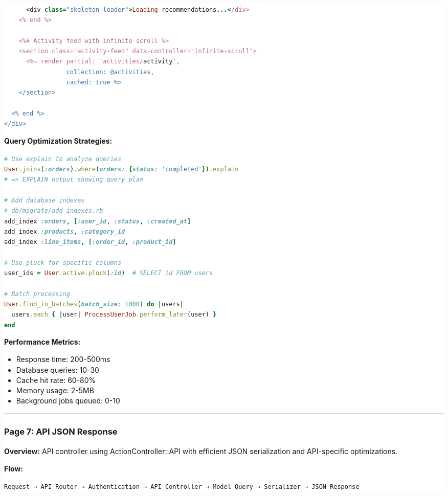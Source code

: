 ```ruby
      <div class="skeleton-loader">Loading recommendations...</div>
    <% end %>
    
    <%# Activity feed with infinite scroll %>
    <section class="activity-feed" data-controller="infinite-scroll">
      <%= render partial: 'activities/activity', 
                 collection: @activities,
                 cached: true %>
    </section>
    
  <% end %>
</div>
```

**Query Optimization Strategies:**
```ruby
# Use explain to analyze queries
User.joins(:orders).where(orders: {status: 'completed'}).explain
# => EXPLAIN output showing query plan

# Add database indexes
# db/migrate/add_indexes.rb
add_index :orders, [:user_id, :status, :created_at]
add_index :products, :category_id
add_index :line_items, [:order_id, :product_id]

# Use pluck for specific columns
user_ids = User.active.pluck(:id)  # SELECT id FROM users

# Batch processing
User.find_in_batches(batch_size: 1000) do |users|
  users.each { |user| ProcessUserJob.perform_later(user) }
end
```

**Performance Metrics:**
- Response time: 200-500ms
- Database queries: 10-30
- Cache hit rate: 60-80%
- Memory usage: 2-5MB
- Background jobs queued: 0-10

---

### Page 7: API JSON Response
**Overview:** API controller using ActionController::API with efficient JSON serialization and API-specific optimizations.

**Flow:**
```
Request → API Router → Authentication → API Controller → Model Query → Serializer → JSON Response
```
